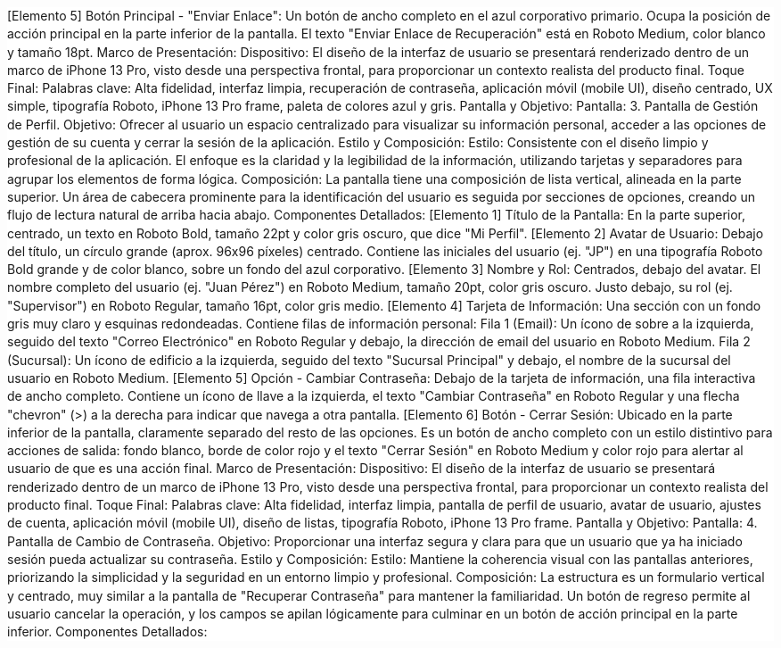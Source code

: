 [Elemento 5] Botón Principal - "Enviar Enlace": Un botón de ancho completo en el azul corporativo primario. Ocupa la posición de acción principal en la parte inferior de la pantalla. El texto "Enviar Enlace de Recuperación" está en Roboto Medium, color blanco y tamaño 18pt.
Marco de Presentación:
Dispositivo: El diseño de la interfaz de usuario se presentará renderizado dentro de un marco de iPhone 13 Pro, visto desde una perspectiva frontal, para proporcionar un contexto realista del producto final.
Toque Final:
Palabras clave: Alta fidelidad, interfaz limpia, recuperación de contraseña, aplicación móvil (mobile UI), diseño centrado, UX simple, tipografía Roboto, iPhone 13 Pro frame, paleta de colores azul y gris.
Pantalla y Objetivo:
Pantalla: 3. Pantalla de Gestión de Perfil.
Objetivo: Ofrecer al usuario un espacio centralizado para visualizar su información personal, acceder a las opciones de gestión de su cuenta y cerrar la sesión de la aplicación.
Estilo y Composición:
Estilo: Consistente con el diseño limpio y profesional de la aplicación. El enfoque es la claridad y la legibilidad de la información, utilizando tarjetas y separadores para agrupar los elementos de forma lógica.
Composición: La pantalla tiene una composición de lista vertical, alineada en la parte superior. Un área de cabecera prominente para la identificación del usuario es seguida por secciones de opciones, creando un flujo de lectura natural de arriba hacia abajo.
Componentes Detallados:
[Elemento 1] Título de la Pantalla: En la parte superior, centrado, un texto en Roboto Bold, tamaño 22pt y color gris oscuro, que dice "Mi Perfil".
[Elemento 2] Avatar de Usuario: Debajo del título, un círculo grande (aprox. 96x96 píxeles) centrado. Contiene las iniciales del usuario (ej. "JP") en una tipografía Roboto Bold grande y de color blanco, sobre un fondo del azul corporativo.
[Elemento 3] Nombre y Rol: Centrados, debajo del avatar. El nombre completo del usuario (ej. "Juan Pérez") en Roboto Medium, tamaño 20pt, color gris oscuro. Justo debajo, su rol (ej. "Supervisor") en Roboto Regular, tamaño 16pt, color gris medio.
[Elemento 4] Tarjeta de Información: Una sección con un fondo gris muy claro y esquinas redondeadas. Contiene filas de información personal:
Fila 1 (Email): Un ícono de sobre a la izquierda, seguido del texto "Correo Electrónico" en Roboto Regular y debajo, la dirección de email del usuario en Roboto Medium.
Fila 2 (Sucursal): Un ícono de edificio a la izquierda, seguido del texto "Sucursal Principal" y debajo, el nombre de la sucursal del usuario en Roboto Medium.
[Elemento 5] Opción - Cambiar Contraseña: Debajo de la tarjeta de información, una fila interactiva de ancho completo. Contiene un ícono de llave a la izquierda, el texto "Cambiar Contraseña" en Roboto Regular y una flecha "chevron" (>) a la derecha para indicar que navega a otra pantalla.
[Elemento 6] Botón - Cerrar Sesión: Ubicado en la parte inferior de la pantalla, claramente separado del resto de las opciones. Es un botón de ancho completo con un estilo distintivo para acciones de salida: fondo blanco, borde de color rojo y el texto "Cerrar Sesión" en Roboto Medium y color rojo para alertar al usuario de que es una acción final.
Marco de Presentación:
Dispositivo: El diseño de la interfaz de usuario se presentará renderizado dentro de un marco de iPhone 13 Pro, visto desde una perspectiva frontal, para proporcionar un contexto realista del producto final.
Toque Final:
Palabras clave: Alta fidelidad, interfaz limpia, pantalla de perfil de usuario, avatar de usuario, ajustes de cuenta, aplicación móvil (mobile UI), diseño de listas, tipografía Roboto, iPhone 13 Pro frame.
Pantalla y Objetivo:
Pantalla: 4. Pantalla de Cambio de Contraseña.
Objetivo: Proporcionar una interfaz segura y clara para que un usuario que ya ha iniciado sesión pueda actualizar su contraseña.
Estilo y Composición:
Estilo: Mantiene la coherencia visual con las pantallas anteriores, priorizando la simplicidad y la seguridad en un entorno limpio y profesional.
Composición: La estructura es un formulario vertical y centrado, muy similar a la pantalla de "Recuperar Contraseña" para mantener la familiaridad. Un botón de regreso permite al usuario cancelar la operación, y los campos se apilan lógicamente para culminar en un botón de acción principal en la parte inferior.
Componentes Detallados:
